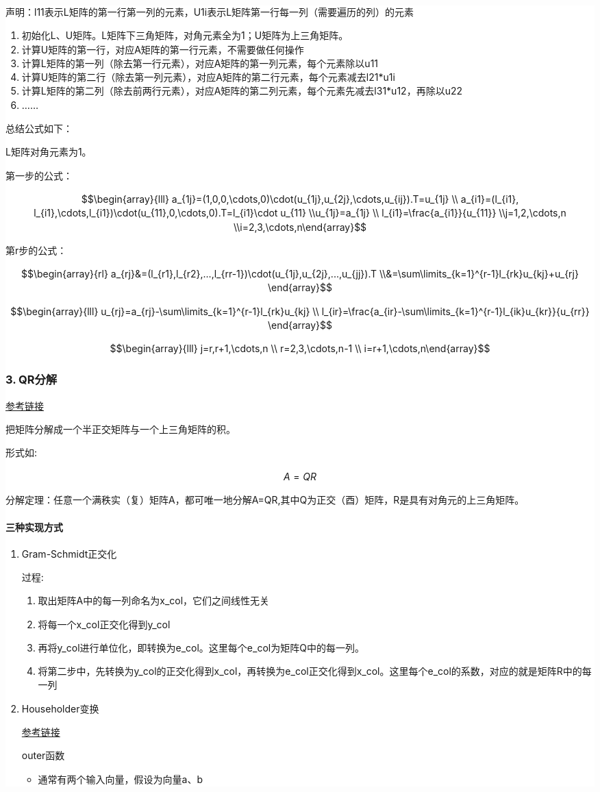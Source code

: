 声明：l11表示L矩阵的第一行第一列的元素，U1i表示L矩阵第一行每一列（需要遍历的列）的元素

1. 初始化L、U矩阵。L矩阵下三角矩阵，对角元素全为1；U矩阵为上三角矩阵。
1. 计算U矩阵的第一行，对应A矩阵的第一行元素，不需要做任何操作
1. 计算L矩阵的第一列（除去第一行元素），对应A矩阵的第一列元素，每个元素除以u11
1. 计算U矩阵的第二行（除去第一列元素），对应A矩阵的第二行元素，每个元素减去l21*u1i
1. 计算L矩阵的第二列（除去前两行元素），对应A矩阵的第二列元素，每个元素先减去l31*u12，再除以u22
1. ……

总结公式如下：

L矩阵对角元素为1。

第一步的公式：

$$\begin{array}{lll} a_{1j}=(1,0,0,\cdots,0)\cdot(u_{1j},u_{2j},\cdots,u_{ij}).T=u_{1j} \\ a_{i1}=(l_{i1}, l_{i1},\cdots,l_{i1})\cdot(u_{11},0,\cdots,0).T=l_{i1}\cdot u_{11} \\u_{1j}=a_{1j}  \\ l_{i1}=\frac{a_{i1}}{u_{11}} \\j=1,2,\cdots,n \\i=2,3,\cdots,n\end{array}$$

第r步的公式：

$$\begin{array}{rl}  a_{rj}&=(l_{r1},l_{r2},...,l_{rr-1})\cdot(u_{1j},u_{2j},...,u_{jj}).T \\&=\sum\limits_{k=1}^{r-1}l_{rk}u_{kj}+u_{rj}  \end{array}$$

$$\begin{array}{lll} u_{rj}=a_{rj}-\sum\limits_{k=1}^{r-1}l_{rk}u_{kj} \\ l_{ir}=\frac{a_{ir}-\sum\limits_{k=1}^{r-1}l_{ik}u_{kr}}{u_{rr}} \end{array}$$

$$\begin{array}{lll} j=r,r+1,\cdots,n \\ r=2,3,\cdots,n-1 \\ i=r+1,\cdots,n\end{array}$$

### 3. QR分解

[参考链接](https://wenku.baidu.com/view/c2e34678168884868762d6f9.html)

把矩阵分解成一个半正交矩阵与一个上三角矩阵的积。

形式如:

$$A=QR$$

分解定理：任意一个满秩实（复）矩阵A，都可唯一地分解A=QR,其中Q为正交（酉）矩阵，R是具有对角元的上三角矩阵。

#### 三种实现方式

1. Gram-Schmidt正交化

      过程:

      1. 取出矩阵A中的每一列命名为x_col，它们之间线性无关

      2. 将每一个x_col正交化得到y_col

      3. 再将y_col进行单位化，即转换为e_col。这里每个e_col为矩阵Q中的每一列。

      4. 将第二步中，先转换为y_col的正交化得到x_col，再转换为e_col正交化得到x_col。这里每个e_col的系数，对应的就是矩阵R中的每一列

2. Householder变换

	[参考链接](https://www.bbsmax.com/A/gVdnKqK1zW/)

    outer函数
      - 通常有两个输入向量，假设为向量a、b
